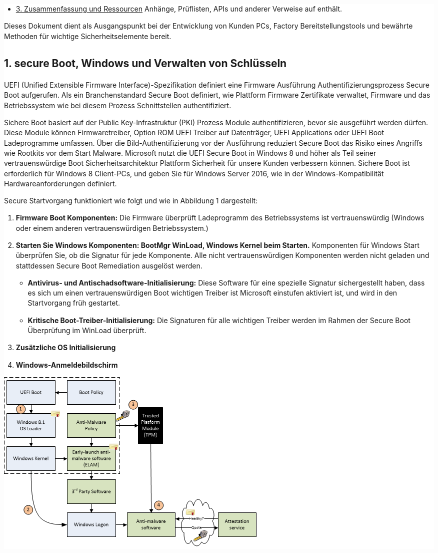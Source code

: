 -   [3. Zusammenfassung und Ressourcen](#summaryandresources) Anhänge, Prüflisten, APIs und anderer Verweise auf enthält.

Dieses Dokument dient als Ausgangspunkt bei der Entwicklung von Kunden PCs, Factory Bereitstellungstools und bewährte Methoden für wichtige Sicherheitselemente bereit.

## <a name="span-idsecurebootkeymanagementspanspan-idsecurebootkeymanagementspanspan-idsecurebootkeymanagementspan1-secure-boot-windows-and-key-management"></a><span id="SecureBootKeyManagement"></span><span id="securebootkeymanagement"></span><span id="SECUREBOOTKEYMANAGEMENT"></span>1. secure Boot, Windows und Verwalten von Schlüsseln


UEFI (Unified Extensible Firmware Interface)-Spezifikation definiert eine Firmware Ausführung Authentifizierungsprozess Secure Boot aufgerufen. Als ein Branchenstandard Secure Boot definiert, wie Plattform Firmware Zertifikate verwaltet, Firmware und das Betriebssystem wie bei diesem Prozess Schnittstellen authentifiziert.

Sichere Boot basiert auf der Public Key-Infrastruktur (PKI) Prozess Module authentifizieren, bevor sie ausgeführt werden dürfen. Diese Module können Firmwaretreiber, Option ROM UEFI Treiber auf Datenträger, UEFI Applications oder UEFI Boot Ladeprogramme umfassen. Über die Bild-Authentifizierung vor der Ausführung reduziert Secure Boot das Risiko eines Angriffs wie Rootkits vor dem Start Malware. Microsoft nutzt die UEFI Secure Boot in Windows 8 und höher als Teil seiner vertrauenswürdige Boot Sicherheitsarchitektur Plattform Sicherheit für unsere Kunden verbessern können. Sichere Boot ist erforderlich für Windows 8 Client-PCs, und geben Sie für Windows Server 2016, wie in der Windows-Kompatibilität Hardwareanforderungen definiert.

Secure Startvorgang funktioniert wie folgt und wie in Abbildung 1 dargestellt:

1.  **Firmware Boot Komponenten:** Die Firmware überprüft Ladeprogramm des Betriebssystems ist vertrauenswürdig (Windows oder einem anderen vertrauenswürdigen Betriebssystem.)

2.  **Starten Sie Windows Komponenten: BootMgr WinLoad, Windows Kernel beim Starten.** Komponenten für Windows Start überprüfen Sie, ob die Signatur für jede Komponente. Alle nicht vertrauenswürdigen Komponenten werden nicht geladen und stattdessen Secure Boot Remediation ausgelöst werden.

    -   **Antivirus- und Antischadsoftware-Initialisierung:** Diese Software für eine spezielle Signatur sichergestellt haben, dass es sich um einen vertrauenswürdigen Boot wichtigen Treiber ist Microsoft einstufen aktiviert ist, und wird in den Startvorgang früh gestartet.

    -   **Kritische Boot-Treiber-Initialisierung:** Die Signaturen für alle wichtigen Treiber werden im Rahmen der Secure Boot Überprüfung im WinLoad überprüft.

3.  **Zusätzliche OS Initialisierung**

4.  **Windows-Anmeldebildschirm**

![Bild der Integrität Plattformarchitektur](images/dep-8-secureboot-platform-integrity-architecture.png)
